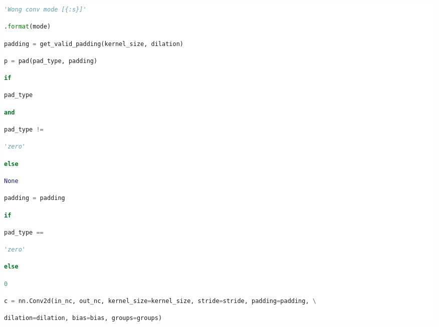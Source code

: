 ```python
'Wong conv mode [{:s}]'
```
```python
.format(mode)
```

```python
padding = get_valid_padding(kernel_size, dilation)
```

```python
p = pad(pad_type, padding)
```
```python
if
```
```python
pad_type
```
```python
and
```
```python
pad_type !=
```
```python
'zero'
```
```python
else
```
```python
None
```

```python
padding = padding
```
```python
if
```
```python
pad_type ==
```
```python
'zero'
```
```python
else
```
```python
0
```

```python
c = nn.Conv2d(in_nc, out_nc, kernel_size=kernel_size, stride=stride, padding=padding, \
```

```python
dilation=dilation, bias=bias, groups=groups)
```

